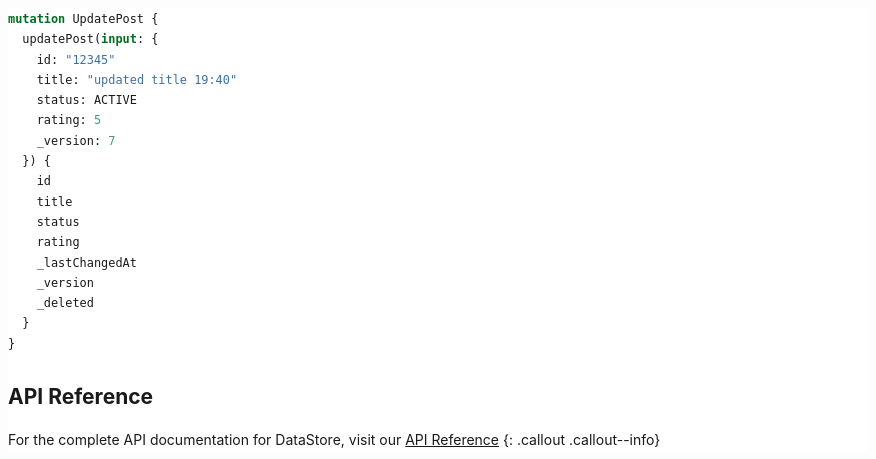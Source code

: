 ```graphql
mutation UpdatePost {
  updatePost(input: {
    id: "12345"
    title: "updated title 19:40" 
    status: ACTIVE
    rating: 5
    _version: 7
  }) {
    id
    title
    status
    rating
    _lastChangedAt
    _version
    _deleted
  }
}
```

## API Reference   

For the complete API documentation for DataStore, visit our [API Reference](https://aws-amplify.github.io/amplify-ios/api/classes/datastoreclass.html)
{: .callout .callout--info}
